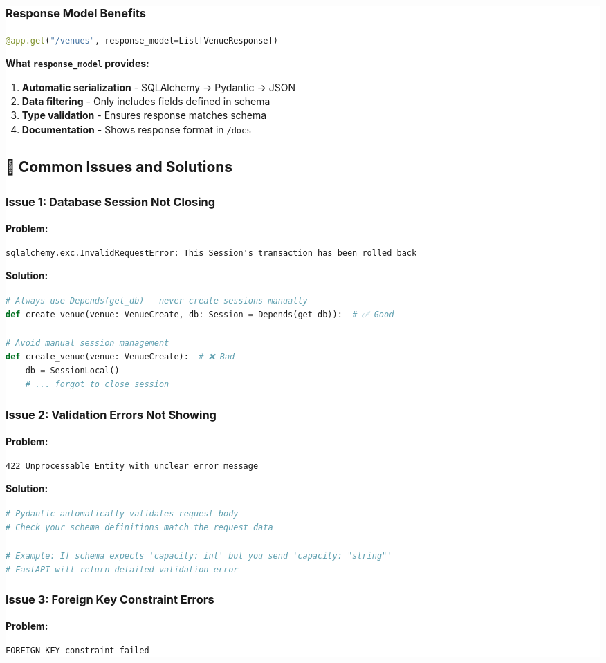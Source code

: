 ### **Response Model Benefits**

```python
@app.get("/venues", response_model=List[VenueResponse])
```

**What `response_model` provides:**
1. **Automatic serialization** - SQLAlchemy → Pydantic → JSON
2. **Data filtering** - Only includes fields defined in schema
3. **Type validation** - Ensures response matches schema
4. **Documentation** - Shows response format in `/docs`

## 🚨 Common Issues and Solutions

### **Issue 1: Database Session Not Closing**

**Problem:**
```
sqlalchemy.exc.InvalidRequestError: This Session's transaction has been rolled back
```

**Solution:**
```python
# Always use Depends(get_db) - never create sessions manually
def create_venue(venue: VenueCreate, db: Session = Depends(get_db)):  # ✅ Good
    
# Avoid manual session management
def create_venue(venue: VenueCreate):  # ❌ Bad
    db = SessionLocal()
    # ... forgot to close session
```

### **Issue 2: Validation Errors Not Showing**

**Problem:**
```
422 Unprocessable Entity with unclear error message
```

**Solution:**
```python
# Pydantic automatically validates request body
# Check your schema definitions match the request data

# Example: If schema expects 'capacity: int' but you send 'capacity: "string"'
# FastAPI will return detailed validation error
```

### **Issue 3: Foreign Key Constraint Errors**

**Problem:**
```
FOREIGN KEY constraint failed
```
